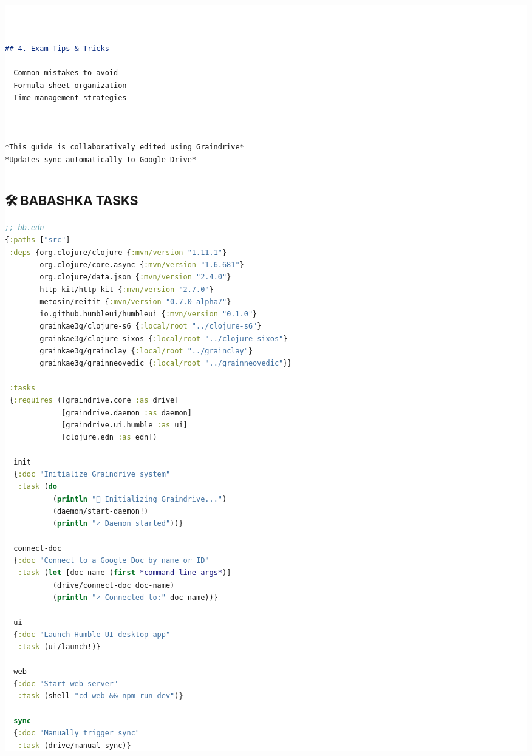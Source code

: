 ```markdown

---

## 4. Exam Tips & Tricks

- Common mistakes to avoid
- Formula sheet organization
- Time management strategies

---

*This guide is collaboratively edited using Graindrive*
*Updates sync automatically to Google Drive*
```

---

## 🛠️ **BABASHKA TASKS**

```clojure
;; bb.edn
{:paths ["src"]
 :deps {org.clojure/clojure {:mvn/version "1.11.1"}
        org.clojure/core.async {:mvn/version "1.6.681"}
        org.clojure/data.json {:mvn/version "2.4.0"}
        http-kit/http-kit {:mvn/version "2.7.0"}
        metosin/reitit {:mvn/version "0.7.0-alpha7"}
        io.github.humbleui/humbleui {:mvn/version "0.1.0"}
        grainkae3g/clojure-s6 {:local/root "../clojure-s6"}
        grainkae3g/clojure-sixos {:local/root "../clojure-sixos"}
        grainkae3g/grainclay {:local/root "../grainclay"}
        grainkae3g/grainneovedic {:local/root "../grainneovedic"}}

 :tasks
 {:requires ([graindrive.core :as drive]
             [graindrive.daemon :as daemon]
             [graindrive.ui.humble :as ui]
             [clojure.edn :as edn])

  init
  {:doc "Initialize Graindrive system"
   :task (do
           (println "🌾 Initializing Graindrive...")
           (daemon/start-daemon!)
           (println "✓ Daemon started"))}

  connect-doc
  {:doc "Connect to a Google Doc by name or ID"
   :task (let [doc-name (first *command-line-args*)]
           (drive/connect-doc doc-name)
           (println "✓ Connected to:" doc-name))}

  ui
  {:doc "Launch Humble UI desktop app"
   :task (ui/launch!)}

  web
  {:doc "Start web server"
   :task (shell "cd web && npm run dev")}

  sync
  {:doc "Manually trigger sync"
   :task (drive/manual-sync)}
```